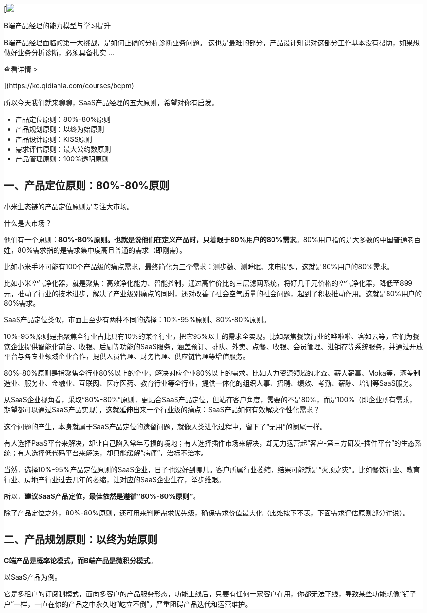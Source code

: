 [![](https://image.woshipm.com/2023/08/02/1554eea8-30e3-11ee-88e7-00163e0b5ff3.png)

B端产品经理的能力模型与学习提升

B端产品经理面临的第一大挑战，是如何正确的分析诊断业务问题。 这也是最难的部分，产品设计知识对这部分工作基本没有帮助，如果想做好业务分析诊断，必须具备扎实 ...

查看详情 >

](https://ke.qidianla.com/courses/bcpm)

所以今天我们就来聊聊，SaaS产品经理的五大原则，希望对你有启发。

*   产品定位原则：80%-80%原则
*   产品规划原则：以终为始原则
*   产品设计原则：KISS原则
*   需求评估原则：最大公约数原则
*   产品管理原则：100%透明原则

## 一、产品定位原则：80%-80%原则

小米生态链的产品定位原则是专注大市场。

什么是大市场？

他们有一个原则：**80%-80%原则。也就是说他们在定义产品时，只着眼于80%用户的80%需求**。80%用户指的是大多数的中国普通老百姓，80%需求指的是需求集中度高且普通的需求（即刚需）。

比如小米手环可能有100个产品级的痛点需求，最终简化为三个需求：测步数、测睡眠、来电提醒，这就是80%用户的80%需求。

比如小米空气净化器，就是聚焦：高效净化能力、智能控制，通过高性价比的三层滤网系统，将好几千元价格的空气净化器，降低至899元，推动了行业的技术进步，解决了产业级别痛点的同时，还对改善了社会空气质量的社会问题，起到了积极推动作用。这就是80%用户的80%需求。

SaaS产品定位类似，市面上至少有两种不同的选择：10%-95%原则、80%-80%原则。

10%-95%原则是指聚焦全行业占比只有10%的某个行业，把它95%以上的需求全实现。比如聚焦餐饮行业的哗啦啦、客如云等，它们为餐饮企业提供智能化前台、收银、后厨等功能的SaaS服务，涵盖预订、排队、外卖、点餐、收银、会员管理、进销存等系统服务，并通过开放平台与各专业领域企业合作，提供人员管理、财务管理、供应链管理等增值服务。

80%-80%原则是指聚焦全行业80%以上的企业，解决对应企业80%以上的需求。比如人力资源领域的北森、薪人薪事、Moka等，涵盖制造业、服务业、金融业、互联网、医疗医药、教育行业等全行业，提供一体化的组织人事、招聘、绩效、考勤、薪酬、培训等SaaS服务。

从SaaS企业视角看，采取“80%-80%”原则，更贴合SaaS产品定位，但站在客户角度，需要的不是80%，而是100%（即企业所有需求，期望都可以通过SaaS产品实现），这就延伸出来一个行业级的痛点：SaaS产品如何有效解决个性化需求？

这个问题的产生，本身就属于SaaS产品定位的遗留问题，就像人类进化过程中，留下了“无用”的阑尾一样。

有人选择PaaS平台来解决，却让自己陷入常年亏损的境地；有人选择插件市场来解决，却无力运营起“客户-第三方研发-插件平台”的生态系统；有人选择低代码平台来解决，却只能缓解“病痛”，治标不治本。

当然，选择10%-95%产品定位原则的SaaS企业，日子也没好到哪儿。客户所属行业萎缩，结果可能就是“灭顶之灾”。比如餐饮行业、教育行业、房地产行业过去几年的萎缩，让对应的SaaS企业生存，举步维艰。

所以，**建议SaaS产品定位，最佳依然是遵循“80%-80%原则”**。

除了产品定位之外，80%-80%原则，还可用来判断需求优先级，确保需求价值最大化（此处按下不表，下面需求评估原则部分详说）。

## 二、产品规划原则：以终为始原则

**C端产品是概率论模式，而B端产品是微积分模式**。

以SaaS产品为例。

它是多租户的订阅制模式，面向多客户的产品服务形态，功能上线后，只要有任何一家客户在用，你都无法下线，导致某些功能就像“钉子户”一样，一直在你的产品之中永久地“屹立不倒”，严重阻碍产品迭代和运营维护。
